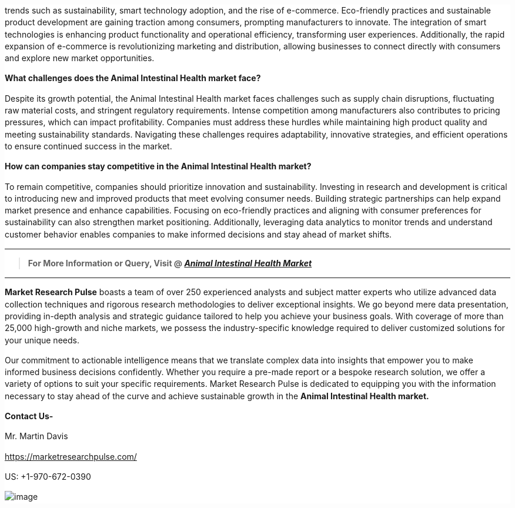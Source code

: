 trends such as sustainability, smart technology adoption, and the rise of e-commerce. Eco-friendly practices and sustainable product development are gaining traction among consumers, prompting manufacturers to innovate. The integration of smart technologies is enhancing product functionality and operational efficiency, transforming user experiences. Additionally, the rapid expansion of e-commerce is revolutionizing marketing and distribution, allowing businesses to connect directly with consumers and explore new market opportunities.</p><p><strong>What challenges does the Animal Intestinal Health market face?</strong></p><p>Despite its growth potential, the Animal Intestinal Health market faces challenges such as supply chain disruptions, fluctuating raw material costs, and stringent regulatory requirements. Intense competition among manufacturers also contributes to pricing pressures, which can impact profitability. Companies must address these hurdles while maintaining high product quality and meeting sustainability standards. Navigating these challenges requires adaptability, innovative strategies, and efficient operations to ensure continued success in the market.</p><p><strong>How can companies stay competitive in the Animal Intestinal Health market?</strong></p><p>To remain competitive, companies should prioritize innovation and sustainability. Investing in research and development is critical to introducing new and improved products that meet evolving consumer needs. Building strategic partnerships can help expand market presence and enhance capabilities. Focusing on eco-friendly practices and aligning with consumer preferences for sustainability can also strengthen market positioning. Additionally, leveraging data analytics to monitor trends and understand customer behavior enables companies to make informed decisions and stay ahead of market shifts.</p><hr /><blockquote><p><strong>For More Information or Query, Visit @&nbsp;<em><a href="https://marketresearchpulse.com/report/79967/animal-intestinal-health-market?utm_source=Linkedin&utm_medium=0111">Animal Intestinal Health Market</a></em></strong></p></blockquote><hr /><p><strong>Market Research Pulse</strong> boasts a team of over 250 experienced analysts and subject matter experts who utilize advanced data collection techniques and rigorous research methodologies to deliver exceptional insights. We go beyond mere data presentation, providing in-depth analysis and strategic guidance tailored to help you achieve your business goals. With coverage of more than 25,000 high-growth and niche markets, we possess the industry-specific knowledge required to deliver customized solutions for your unique needs.</p><p>Our commitment to actionable intelligence means that we translate complex data into insights that empower you to make informed business decisions confidently. Whether you require a pre-made report or a bespoke research solution, we offer a variety of options to suit your specific requirements. Market Research Pulse is dedicated to equipping you with the information necessary to stay ahead of the curve and achieve sustainable growth in the <strong>Animal Intestinal Health market.</strong></p><p><strong>Contact Us-</strong></p><p>Mr. Martin Davis</p><p>https://marketresearchpulse.com/</p><p>US: +1-970-672-0390</p>
![image](https://github.com/user-attachments/assets/7ec6cb4b-14df-4058-9d3e-4eeed2843bdd)

